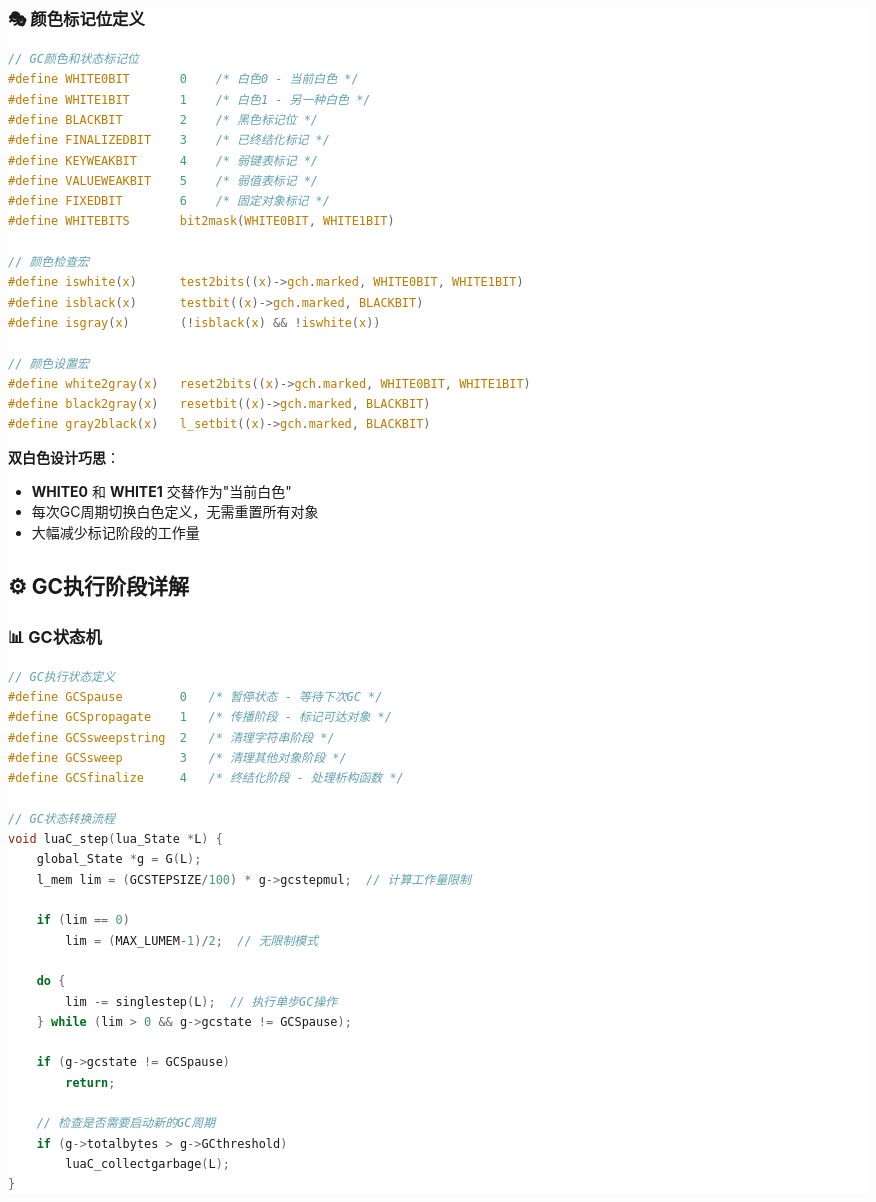 ### 🎭 颜色标记位定义

```c
// GC颜色和状态标记位
#define WHITE0BIT       0    /* 白色0 - 当前白色 */
#define WHITE1BIT       1    /* 白色1 - 另一种白色 */ 
#define BLACKBIT        2    /* 黑色标记位 */
#define FINALIZEDBIT    3    /* 已终结化标记 */
#define KEYWEAKBIT      4    /* 弱键表标记 */
#define VALUEWEAKBIT    5    /* 弱值表标记 */
#define FIXEDBIT        6    /* 固定对象标记 */
#define WHITEBITS       bit2mask(WHITE0BIT, WHITE1BIT)

// 颜色检查宏
#define iswhite(x)      test2bits((x)->gch.marked, WHITE0BIT, WHITE1BIT)
#define isblack(x)      testbit((x)->gch.marked, BLACKBIT) 
#define isgray(x)       (!isblack(x) && !iswhite(x))

// 颜色设置宏
#define white2gray(x)   reset2bits((x)->gch.marked, WHITE0BIT, WHITE1BIT)
#define black2gray(x)   resetbit((x)->gch.marked, BLACKBIT)
#define gray2black(x)   l_setbit((x)->gch.marked, BLACKBIT)
```

**双白色设计巧思**：
- **WHITE0** 和 **WHITE1** 交替作为"当前白色"
- 每次GC周期切换白色定义，无需重置所有对象
- 大幅减少标记阶段的工作量

## ⚙️ GC执行阶段详解

### 📊 GC状态机

```c
// GC执行状态定义
#define GCSpause        0   /* 暂停状态 - 等待下次GC */
#define GCSpropagate    1   /* 传播阶段 - 标记可达对象 */
#define GCSsweepstring  2   /* 清理字符串阶段 */
#define GCSsweep        3   /* 清理其他对象阶段 */  
#define GCSfinalize     4   /* 终结化阶段 - 处理析构函数 */

// GC状态转换流程
void luaC_step(lua_State *L) {
    global_State *g = G(L);
    l_mem lim = (GCSTEPSIZE/100) * g->gcstepmul;  // 计算工作量限制
    
    if (lim == 0)
        lim = (MAX_LUMEM-1)/2;  // 无限制模式
    
    do {
        lim -= singlestep(L);  // 执行单步GC操作
    } while (lim > 0 && g->gcstate != GCSpause);
    
    if (g->gcstate != GCSpause)
        return;
        
    // 检查是否需要启动新的GC周期
    if (g->totalbytes > g->GCthreshold)
        luaC_collectgarbage(L);
}
```
